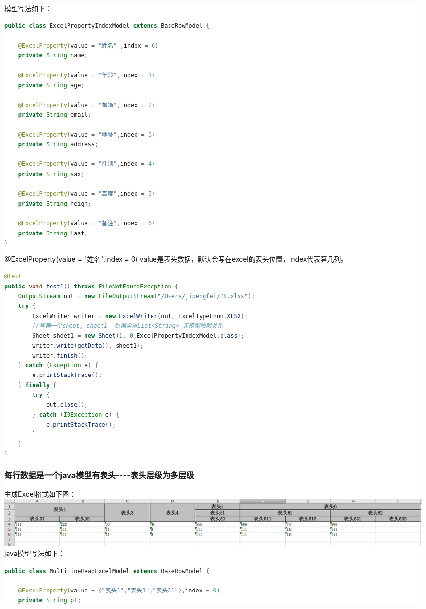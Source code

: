 模型写法如下：
``` java
public class ExcelPropertyIndexModel extends BaseRowModel {

    @ExcelProperty(value = "姓名" ,index = 0)
    private String name;

    @ExcelProperty(value = "年龄",index = 1)
    private String age;

    @ExcelProperty(value = "邮箱",index = 2)
    private String email;

    @ExcelProperty(value = "地址",index = 3)
    private String address;

    @ExcelProperty(value = "性别",index = 4)
    private String sax;

    @ExcelProperty(value = "高度",index = 5)
    private String heigh;

    @ExcelProperty(value = "备注",index = 6)
    private String last;
}
```
   @ExcelProperty(value = "姓名",index = 0) value是表头数据，默认会写在excel的表头位置，index代表第几列。
``` java
@Test
public void test1() throws FileNotFoundException {
    OutputStream out = new FileOutputStream("/Users/jipengfei/78.xlsx");
    try {
        ExcelWriter writer = new ExcelWriter(out, ExcelTypeEnum.XLSX);
        //写第一个sheet, sheet1  数据全是List<String> 无模型映射关系
        Sheet sheet1 = new Sheet(1, 0,ExcelPropertyIndexModel.class);
        writer.write(getData(), sheet1);
        writer.finish();
    } catch (Exception e) {
        e.printStackTrace();
    } finally {
        try {
            out.close();
        } catch (IOException e) {
            e.printStackTrace();
        }
    }
}
```

### 每行数据是一个java模型有表头----表头层级为多层级

生成Excel格式如下图：
![屏幕快照 2017-06-02 上午9.53.07.png](assets/0cdb1673665e7940cd670871afb4b3d7.png)
java模型写法如下：
``` java
public class MultiLineHeadExcelModel extends BaseRowModel {

    @ExcelProperty(value = {"表头1","表头1","表头31"},index = 0)
    private String p1;
```
